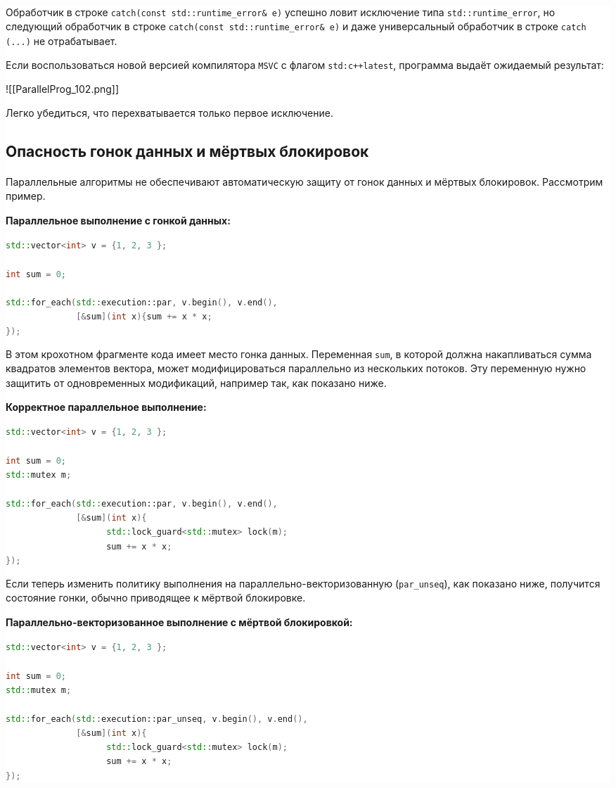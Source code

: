Обработчик в строке `catch(const std::runtime_error& e)` успешно ловит исключение типа `std::runtime_error`, но следующий обработчик в строке `catch(const std::runtime_error& e)` и даже универсальный обработчик в строке `catch(...)` не отрабатывает.

Если воспользоваться новой версией компилятора `MSVC` с флагом `std:c++latest`, программа выдаёт ожидаемый результат:

![[ParallelProg_102.png]]

Легко убедиться, что перехватывается только первое исключение.

## Опасность гонок данных и мёртвых блокировок

Параллельные алгоритмы не обеспечивают автоматическую защиту от гонок данных и мёртвых блокировок. Рассмотрим пример.

**Параллельное выполнение с гонкой данных:**
```c++
std::vector<int> v = {1, 2, 3 };

int sum = 0;

std::for_each(std::execution::par, v.begin(), v.end(), 
			  [&sum](int x){sum += x * x;
});
```

В этом крохотном фрагменте кода имеет место гонка данных. Переменная `sum`, в которой должна накапливаться сумма квадратов элементов вектора, может модифицироваться параллельно из нескольких потоков. Эту переменную нужно защитить от одновременных модификаций, например так, как показано ниже.

**Корректное параллельное выполнение:**
```c++
std::vector<int> v = {1, 2, 3 };

int sum = 0;
std::mutex m;

std::for_each(std::execution::par, v.begin(), v.end(), 
			  [&sum](int x){
					std::lock_guard<std::mutex> lock(m);
					sum += x * x;
});
```

Если теперь изменить политику выполнения на параллельно-векторизованную (`par_unseq`), как показано ниже, получится состояние гонки, обычно приводящее к мёртвой блокировке.

**Параллельно-векторизованное выполнение с мёртвой блокировкой:**
```c++
std::vector<int> v = {1, 2, 3 };

int sum = 0;
std::mutex m;

std::for_each(std::execution::par_unseq, v.begin(), v.end(), 
			  [&sum](int x){
					std::lock_guard<std::mutex> lock(m);
					sum += x * x;
});
```
